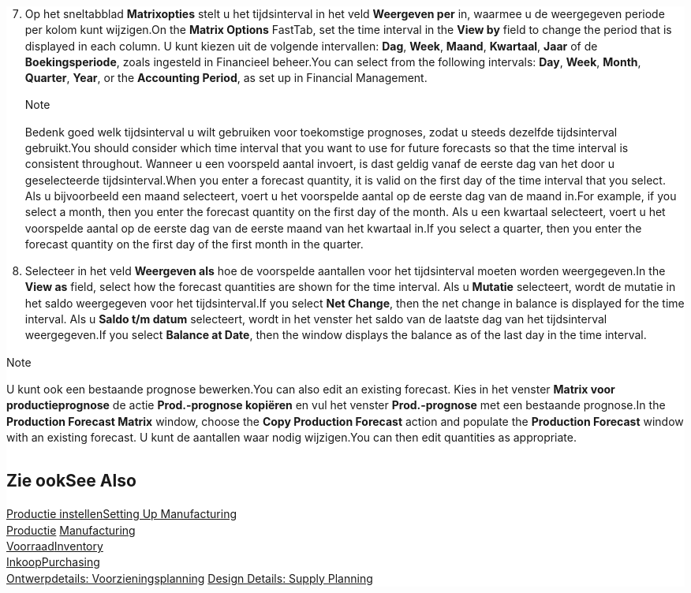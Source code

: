 7.  <span data-ttu-id="d84fe-157">Op het sneltabblad **Matrixopties** stelt u het tijdsinterval in het veld **Weergeven per** in, waarmee u de weergegeven periode per kolom kunt wijzigen.</span><span class="sxs-lookup"><span data-stu-id="d84fe-157">On the **Matrix Options** FastTab, set the time interval in the **View by** field to change the period that is displayed in each column.</span></span> <span data-ttu-id="d84fe-158">U kunt kiezen uit de volgende intervallen: **Dag**, **Week**, **Maand**, **Kwartaal**, **Jaar** of de **Boekingsperiode**, zoals ingesteld in Financieel beheer.</span><span class="sxs-lookup"><span data-stu-id="d84fe-158">You can select from the following intervals: **Day**, **Week**, **Month**, **Quarter**, **Year**, or the **Accounting Period**, as set up in Financial Management.</span></span>  

    > [!NOTE]  
    >  <span data-ttu-id="d84fe-159">Bedenk goed welk tijdsinterval u wilt gebruiken voor toekomstige prognoses, zodat u steeds dezelfde tijdsinterval gebruikt.</span><span class="sxs-lookup"><span data-stu-id="d84fe-159">You should consider which time interval that you want to use for future forecasts so that the time interval is consistent throughout.</span></span> <span data-ttu-id="d84fe-160">Wanneer u een voorspeld aantal invoert, is dast geldig vanaf de eerste dag van het door u geselecteerde tijdsinterval.</span><span class="sxs-lookup"><span data-stu-id="d84fe-160">When you enter a forecast quantity, it is valid on the first day of the time interval that you select.</span></span> <span data-ttu-id="d84fe-161">Als u bijvoorbeeld een maand selecteert, voert u het voorspelde aantal op de eerste dag van de maand in.</span><span class="sxs-lookup"><span data-stu-id="d84fe-161">For example, if you select a month, then you enter the forecast quantity on the first day of the month.</span></span> <span data-ttu-id="d84fe-162">Als u een kwartaal selecteert, voert u het voorspelde aantal op de eerste dag van de eerste maand van het kwartaal in.</span><span class="sxs-lookup"><span data-stu-id="d84fe-162">If you select a quarter, then you enter the forecast quantity on the first day of the first month in the quarter.</span></span>  

8.  <span data-ttu-id="d84fe-163">Selecteer in het veld **Weergeven als** hoe de voorspelde aantallen voor het tijdsinterval moeten worden weergegeven.</span><span class="sxs-lookup"><span data-stu-id="d84fe-163">In the **View as** field, select how the forecast quantities are shown for the time interval.</span></span> <span data-ttu-id="d84fe-164">Als u **Mutatie** selecteert, wordt de mutatie in het saldo weergegeven voor het tijdsinterval.</span><span class="sxs-lookup"><span data-stu-id="d84fe-164">If you select **Net Change**, then the net change in balance is displayed for the time interval.</span></span> <span data-ttu-id="d84fe-165">Als u **Saldo t/m datum** selecteert, wordt in het venster het saldo van de laatste dag van het tijdsinterval weergegeven.</span><span class="sxs-lookup"><span data-stu-id="d84fe-165">If you select **Balance at Date**, then the window displays the balance as of the last day in the time interval.</span></span>  

> [!NOTE]  
>  <span data-ttu-id="d84fe-166">U kunt ook een bestaande prognose bewerken.</span><span class="sxs-lookup"><span data-stu-id="d84fe-166">You can also edit an existing forecast.</span></span> <span data-ttu-id="d84fe-167">Kies in het venster **Matrix voor productieprognose** de actie **Prod.-prognose kopiëren** en vul het venster **Prod.-prognose** met een bestaande prognose.</span><span class="sxs-lookup"><span data-stu-id="d84fe-167">In the **Production Forecast Matrix** window, choose the **Copy Production Forecast** action and populate the **Production Forecast** window with an existing forecast.</span></span> <span data-ttu-id="d84fe-168">U kunt de aantallen waar nodig wijzigen.</span><span class="sxs-lookup"><span data-stu-id="d84fe-168">You can then edit quantities as appropriate.</span></span>  

## <a name="see-also"></a><span data-ttu-id="d84fe-169">Zie ook</span><span class="sxs-lookup"><span data-stu-id="d84fe-169">See Also</span></span>  
[<span data-ttu-id="d84fe-170">Productie instellen</span><span class="sxs-lookup"><span data-stu-id="d84fe-170">Setting Up Manufacturing</span></span>](production-configure-production-processes.md)  
<span data-ttu-id="d84fe-171">[Productie](production-manage-manufacturing.md)  </span><span class="sxs-lookup"><span data-stu-id="d84fe-171">[Manufacturing](production-manage-manufacturing.md)  </span></span>  
[<span data-ttu-id="d84fe-172">Voorraad</span><span class="sxs-lookup"><span data-stu-id="d84fe-172">Inventory</span></span>](inventory-manage-inventory.md)  
[<span data-ttu-id="d84fe-173">Inkoop</span><span class="sxs-lookup"><span data-stu-id="d84fe-173">Purchasing</span></span>](purchasing-manage-purchasing.md)  
<span data-ttu-id="d84fe-174">[Ontwerpdetails: Voorzieningsplanning](design-details-supply-planning.md) </span><span class="sxs-lookup"><span data-stu-id="d84fe-174">[Design Details: Supply Planning](design-details-supply-planning.md) </span></span>  
